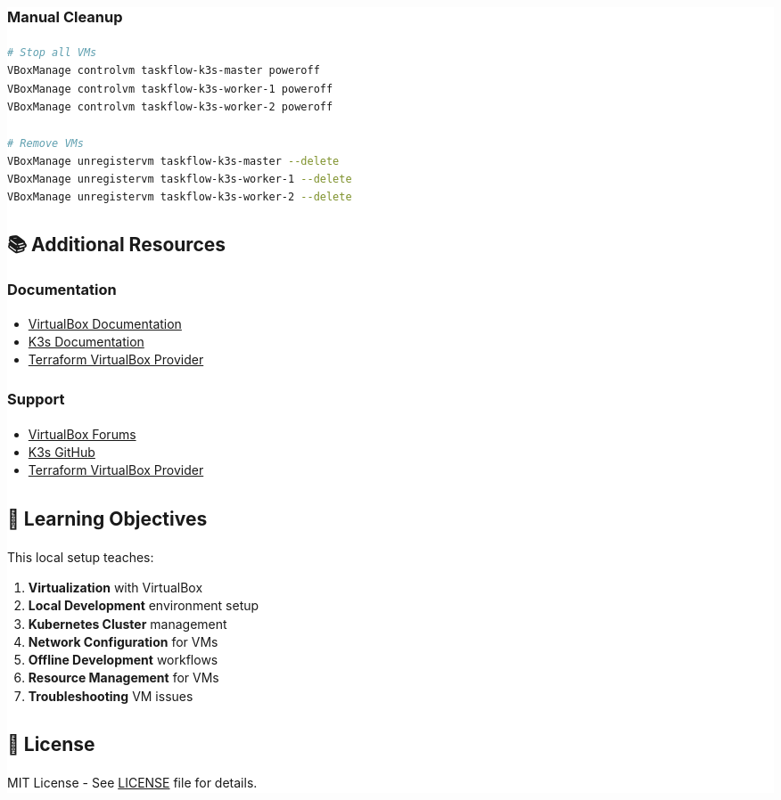 ### Manual Cleanup
```bash
# Stop all VMs
VBoxManage controlvm taskflow-k3s-master poweroff
VBoxManage controlvm taskflow-k3s-worker-1 poweroff
VBoxManage controlvm taskflow-k3s-worker-2 poweroff

# Remove VMs
VBoxManage unregistervm taskflow-k3s-master --delete
VBoxManage unregistervm taskflow-k3s-worker-1 --delete
VBoxManage unregistervm taskflow-k3s-worker-2 --delete
```

## 📚 Additional Resources

### Documentation
- [VirtualBox Documentation](https://www.virtualbox.org/manual/)
- [K3s Documentation](https://k3s.io/)
- [Terraform VirtualBox Provider](https://registry.terraform.io/providers/terra-farm/virtualbox/latest/docs)

### Support
- [VirtualBox Forums](https://forums.virtualbox.org/)
- [K3s GitHub](https://github.com/k3s-io/k3s)
- [Terraform VirtualBox Provider](https://github.com/terra-farm/terraform-provider-virtualbox)

## 🎯 Learning Objectives

This local setup teaches:

1. **Virtualization** with VirtualBox
2. **Local Development** environment setup
3. **Kubernetes Cluster** management
4. **Network Configuration** for VMs
5. **Offline Development** workflows
6. **Resource Management** for VMs
7. **Troubleshooting** VM issues

## 📝 License

MIT License - See [LICENSE](../../../LICENSE) file for details.
